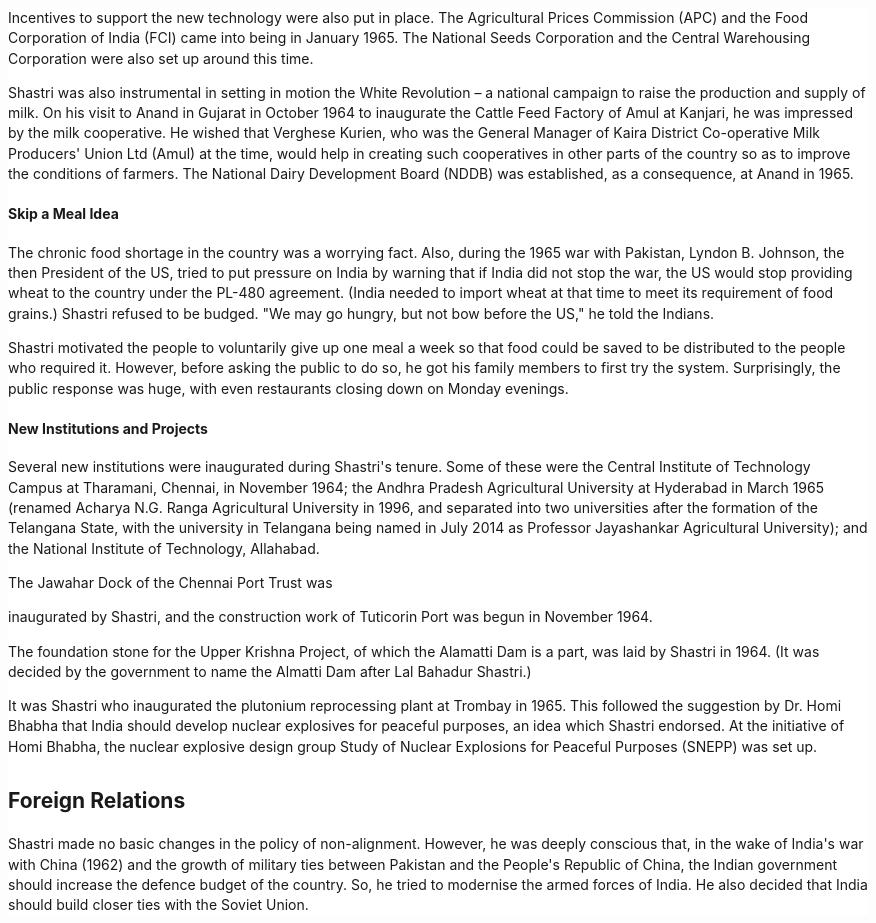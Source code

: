 Incentives to support the new technology were also put in place. The Agricultural Prices Commission (APC) and the Food Corporation of India (FCI) came into being in January 1965. The National Seeds Corporation and the Central Warehousing Corporation were also set up around this time.

Shastri was also instrumental in setting in motion the White Revolution – a national campaign to raise the production and supply of milk. On his visit to Anand in Gujarat in October 1964 to inaugurate the Cattle Feed Factory of Amul at Kanjari, he was impressed by the milk cooperative. He wished that Verghese Kurien, who was the General Manager of Kaira District Co-operative Milk Producers' Union Ltd (Amul) at the time, would help in creating such cooperatives in other parts of the country so as to improve the conditions of farmers. The National Dairy Development Board (NDDB) was established, as a consequence, at Anand in 1965.

#### **Skip a Meal Idea**

The chronic food shortage in the country was a worrying fact. Also, during the 1965 war with Pakistan, Lyndon B. Johnson, the then President of the US, tried to put pressure on India by warning that if India did not stop the war, the US would stop providing wheat to the country under the PL-480 agreement. (India needed to import wheat at that time to meet its requirement of food grains.) Shastri refused to be budged. "We may go hungry, but not bow before the US," he told the Indians.

Shastri motivated the people to voluntarily give up one meal a week so that food could be saved to be distributed to the people who required it. However, before asking the public to do so, he got his family members to first try the system. Surprisingly, the public response was huge, with even restaurants closing down on Monday evenings.

#### **New Institutions and Projects**

Several new institutions were inaugurated during Shastri's tenure. Some of these were the Central Institute of Technology Campus at Tharamani, Chennai, in November 1964; the Andhra Pradesh Agricultural University at Hyderabad in March 1965 (renamed Acharya N.G. Ranga Agricultural University in 1996, and separated into two universities after the formation of the Telangana State, with the university in Telangana being named in July 2014 as Professor Jayashankar Agricultural University); and the National Institute of Technology, Allahabad.

The Jawahar Dock of the Chennai Port Trust was

inaugurated by Shastri, and the construction work of Tuticorin Port was begun in November 1964.

The foundation stone for the Upper Krishna Project, of which the Alamatti Dam is a part, was laid by Shastri in 1964. (It was decided by the government to name the Almatti Dam after Lal Bahadur Shastri.)

It was Shastri who inaugurated the plutonium reprocessing plant at Trombay in 1965. This followed the suggestion by Dr. Homi Bhabha that India should develop nuclear explosives for peaceful purposes, an idea which Shastri endorsed. At the initiative of Homi Bhabha, the nuclear explosive design group Study of Nuclear Explosions for Peaceful Purposes (SNEPP) was set up.

## **Foreign Relations**

Shastri made no basic changes in the policy of non-alignment. However, he was deeply conscious that, in the wake of India's war with China (1962) and the growth of military ties between Pakistan and the People's Republic of China, the Indian government should increase the defence budget of the country. So, he tried to modernise the armed forces of India. He also decided that India should build closer ties with the Soviet Union.

